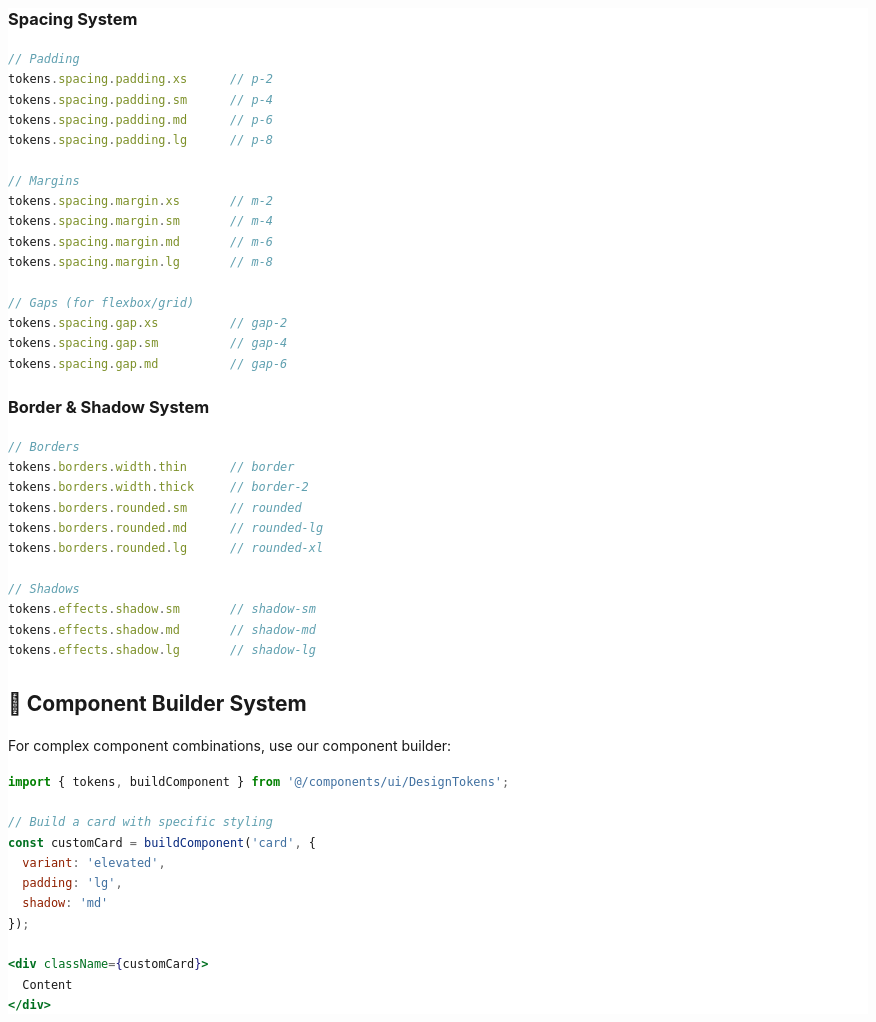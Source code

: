 ### Spacing System
```jsx
// Padding
tokens.spacing.padding.xs      // p-2
tokens.spacing.padding.sm      // p-4
tokens.spacing.padding.md      // p-6
tokens.spacing.padding.lg      // p-8

// Margins
tokens.spacing.margin.xs       // m-2
tokens.spacing.margin.sm       // m-4
tokens.spacing.margin.md       // m-6
tokens.spacing.margin.lg       // m-8

// Gaps (for flexbox/grid)
tokens.spacing.gap.xs          // gap-2
tokens.spacing.gap.sm          // gap-4
tokens.spacing.gap.md          // gap-6
```

### Border & Shadow System
```jsx
// Borders
tokens.borders.width.thin      // border
tokens.borders.width.thick     // border-2
tokens.borders.rounded.sm      // rounded
tokens.borders.rounded.md      // rounded-lg
tokens.borders.rounded.lg      // rounded-xl

// Shadows
tokens.effects.shadow.sm       // shadow-sm
tokens.effects.shadow.md       // shadow-md
tokens.effects.shadow.lg       // shadow-lg
```

## 🔧 Component Builder System

For complex component combinations, use our component builder:

```jsx
import { tokens, buildComponent } from '@/components/ui/DesignTokens';

// Build a card with specific styling
const customCard = buildComponent('card', {
  variant: 'elevated',
  padding: 'lg',
  shadow: 'md'
});

<div className={customCard}>
  Content
</div>
```
